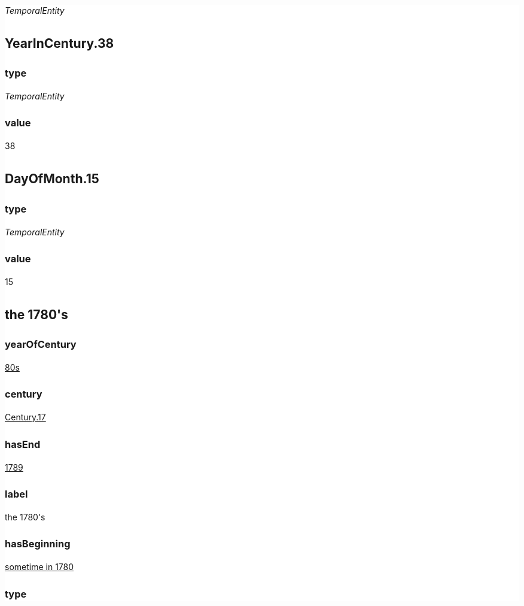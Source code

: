 
*TemporalEntity*

## YearInCentury.38

### type


*TemporalEntity*

### value


38

## DayOfMonth.15

### type


*TemporalEntity*

### value


15

## the 1780's

### yearOfCentury


[80s](#80s)

### century


[Century.17](#Century.17)

### hasEnd


[1789](#1789)

### label


the 1780's

### hasBeginning


[sometime in 1780](#sometime-in-1780)

### type
